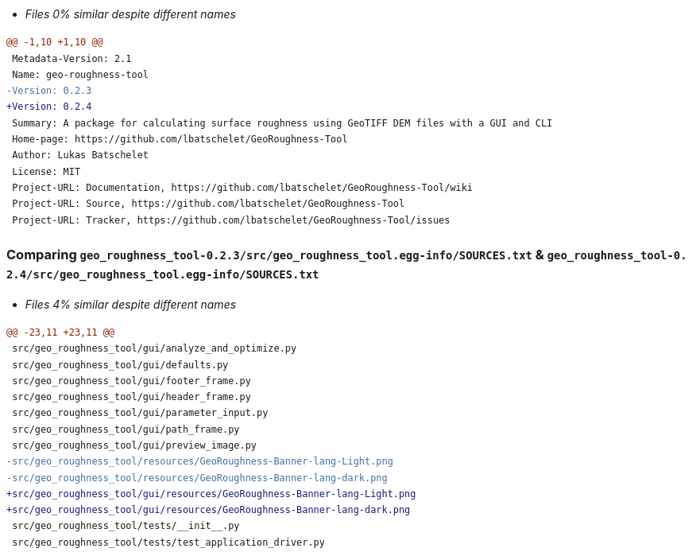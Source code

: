  * *Files 0% similar despite different names*

```diff
@@ -1,10 +1,10 @@
 Metadata-Version: 2.1
 Name: geo-roughness-tool
-Version: 0.2.3
+Version: 0.2.4
 Summary: A package for calculating surface roughness using GeoTIFF DEM files with a GUI and CLI
 Home-page: https://github.com/lbatschelet/GeoRoughness-Tool
 Author: Lukas Batschelet
 License: MIT
 Project-URL: Documentation, https://github.com/lbatschelet/GeoRoughness-Tool/wiki
 Project-URL: Source, https://github.com/lbatschelet/GeoRoughness-Tool
 Project-URL: Tracker, https://github.com/lbatschelet/GeoRoughness-Tool/issues
```

### Comparing `geo_roughness_tool-0.2.3/src/geo_roughness_tool.egg-info/SOURCES.txt` & `geo_roughness_tool-0.2.4/src/geo_roughness_tool.egg-info/SOURCES.txt`

 * *Files 4% similar despite different names*

```diff
@@ -23,11 +23,11 @@
 src/geo_roughness_tool/gui/analyze_and_optimize.py
 src/geo_roughness_tool/gui/defaults.py
 src/geo_roughness_tool/gui/footer_frame.py
 src/geo_roughness_tool/gui/header_frame.py
 src/geo_roughness_tool/gui/parameter_input.py
 src/geo_roughness_tool/gui/path_frame.py
 src/geo_roughness_tool/gui/preview_image.py
-src/geo_roughness_tool/resources/GeoRoughness-Banner-lang-Light.png
-src/geo_roughness_tool/resources/GeoRoughness-Banner-lang-dark.png
+src/geo_roughness_tool/gui/resources/GeoRoughness-Banner-lang-Light.png
+src/geo_roughness_tool/gui/resources/GeoRoughness-Banner-lang-dark.png
 src/geo_roughness_tool/tests/__init__.py
 src/geo_roughness_tool/tests/test_application_driver.py
```

